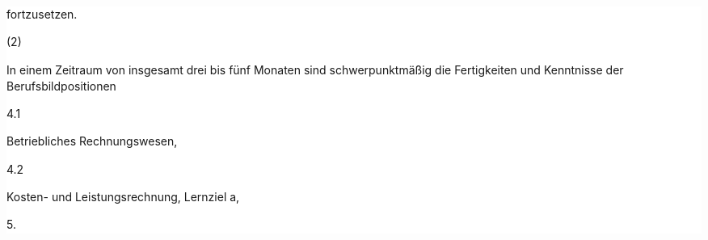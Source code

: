 fortzusetzen.

</td>

</tr>

<tr>

<td style align="left" valign="top" charoff="50">

(2)

</td>

<td style colspan="3" align="left" valign="top" charoff="50">

In einem Zeitraum von insgesamt drei bis fünf Monaten sind
schwerpunktmäßig die Fertigkeiten und Kenntnisse der
Berufsbildpositionen

</td>

</tr>

<tr>

<td style align="left" valign="top" charoff="50">

4.1

</td>

<td style colspan="3" align="left" valign="top" charoff="50">

Betriebliches Rechnungswesen,

</td>

</tr>

<tr>

<td style align="left" valign="top" charoff="50">

4.2

</td>

<td style colspan="3" align="left" valign="top" charoff="50">

Kosten- und Leistungsrechnung, Lernziel a,

</td>

</tr>

<tr>

<td style align="left" valign="top" charoff="50">

5\.

</td>

<td style colspan="3" align="left" valign="top" charoff="50">
